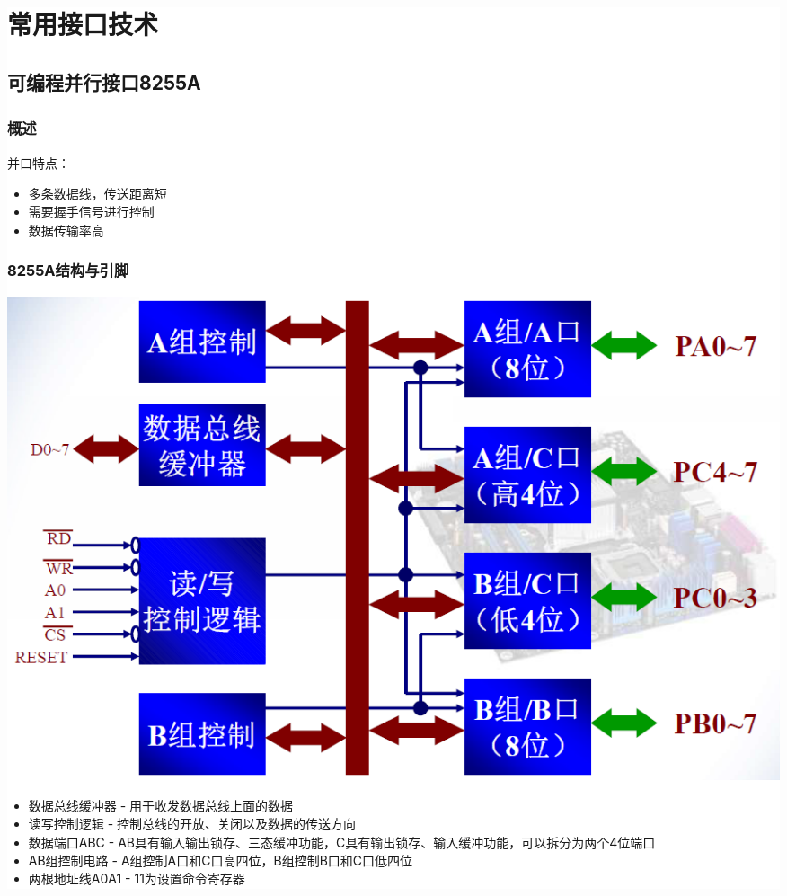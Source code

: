 # 常用接口技术

## 可编程并行接口8255A

### 概述

并口特点：
- 多条数据线，传送距离短
- 需要握手信号进行控制
- 数据传输率高

### 8255A结构与引脚

![](img/7-1.png)

- 数据总线缓冲器 - 用于收发数据总线上面的数据
- 读写控制逻辑 - 控制总线的开放、关闭以及数据的传送方向
- 数据端口ABC - AB具有输入输出锁存、三态缓冲功能，C具有输出锁存、输入缓冲功能，可以拆分为两个4位端口
- AB组控制电路 - A组控制A口和C口高四位，B组控制B口和C口低四位
- 两根地址线A0A1 - 11为设置命令寄存器
